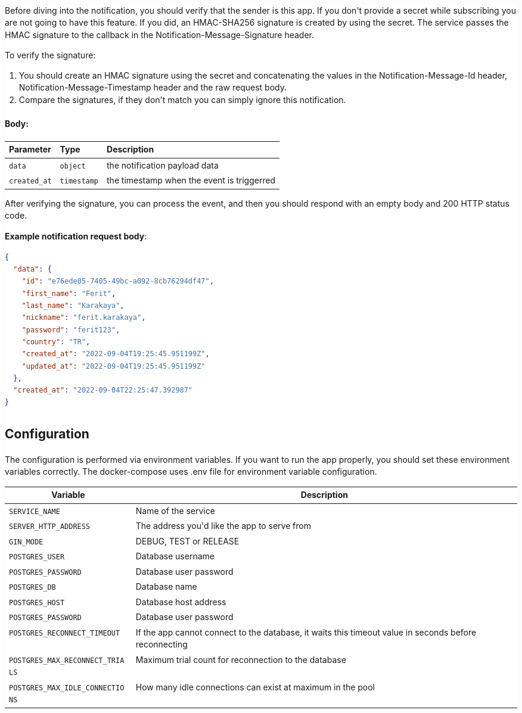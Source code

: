Before diving into the notification, you should verify that the sender is this app.
If you don't provide a secret while subscribing you are not going to have this feature. If you did, an HMAC-SHA256 signature is created by using the secret. 
The service passes the HMAC signature to the callback in the Notification-Message-Signature header.

To verify the signature:
1. You should create an HMAC signature using the secret and concatenating the values in the Notification-Message-Id header, Notification-Message-Timestamp header and the raw request body.
2. Compare the signatures, if they don't match you can simply ignore this notification.

#### Body:
| Parameter    | Type        | Description                                |
|:-------------|:------------|:-------------------------------------------|
| `data`       | `object`    | the notification payload data              |
| `created_at` | `timestamp` | the timestamp when the event is triggerred |

After verifying the signature, you can process the event, and then you should respond with an empty body and 200 HTTP status code.

**Example notification request body**:

```json
{
  "data": {
    "id": "e76ede05-7405-49bc-a092-8cb76294df47",
    "first_name": "Ferit",
    "last_name": "Karakaya",
    "nickname": "ferit.karakaya",
    "password": "ferit123",
    "country": "TR",
    "created_at": "2022-09-04T19:25:45.951199Z",
    "updated_at": "2022-09-04T19:25:45.951199Z"
  },
  "created_at": "2022-09-04T22:25:47.392987"
}
```


## Configuration

The configuration is performed via environment variables. If you want to run the app properly, you should set these environment variables correctly. The docker-compose uses .env file for environment variable configuration.

| Variable                        | Description                                                                                           |
|---------------------------------|-------------------------------------------------------------------------------------------------------|
| `SERVICE_NAME`                  | Name of the service                                                                                   |
| `SERVER_HTTP_ADDRESS`           | The address you'd like the app to serve from                                                          |
| `GIN_MODE`                      | DEBUG, TEST or RELEASE                                                                                |
| `POSTGRES_USER`                 | Database username                                                                                     |
| `POSTGRES_PASSWORD`             | Database user password                                                                                |
| `POSTGRES_DB`                   | Database name                                                                                         |
| `POSTGRES_HOST`                 | Database host address                                                                                 |
| `POSTGRES_PASSWORD`             | Database user password                                                                                |
| `POSTGRES_RECONNECT_TIMEOUT`    | If the app cannot connect to the database, it waits this timeout value in seconds before reconnecting |
| `POSTGRES_MAX_RECONNECT_TRIALS` | Maximum trial count for reconnection to the database                                                  |
| `POSTGRES_MAX_IDLE_CONNECTIONS` | How many idle connections can exist at maximum in the pool                                            |